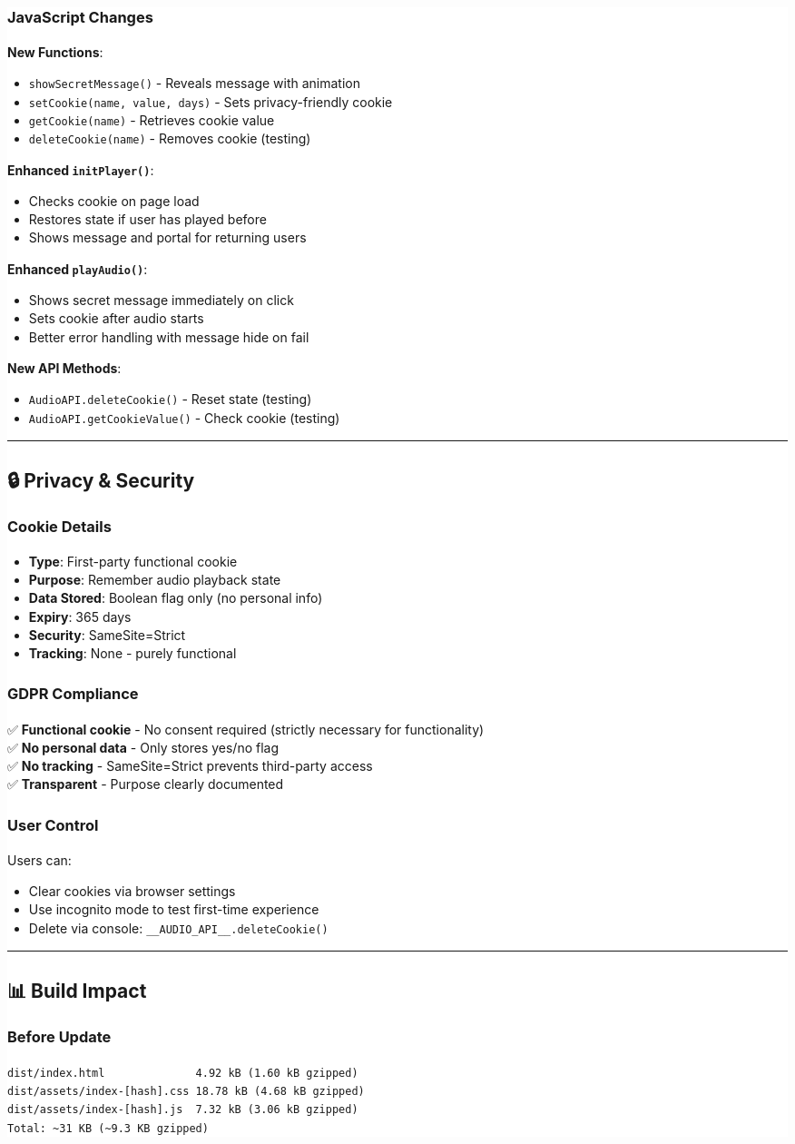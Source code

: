 ### JavaScript Changes

**New Functions**:
- `showSecretMessage()` - Reveals message with animation
- `setCookie(name, value, days)` - Sets privacy-friendly cookie
- `getCookie(name)` - Retrieves cookie value
- `deleteCookie(name)` - Removes cookie (testing)

**Enhanced `initPlayer()`**:
- Checks cookie on page load
- Restores state if user has played before
- Shows message and portal for returning users

**Enhanced `playAudio()`**:
- Shows secret message immediately on click
- Sets cookie after audio starts
- Better error handling with message hide on fail

**New API Methods**:
- `AudioAPI.deleteCookie()` - Reset state (testing)
- `AudioAPI.getCookieValue()` - Check cookie (testing)

---

## 🔒 Privacy & Security

### Cookie Details
- **Type**: First-party functional cookie
- **Purpose**: Remember audio playback state
- **Data Stored**: Boolean flag only (no personal info)
- **Expiry**: 365 days
- **Security**: SameSite=Strict
- **Tracking**: None - purely functional

### GDPR Compliance
✅ **Functional cookie** - No consent required (strictly necessary for functionality)  
✅ **No personal data** - Only stores yes/no flag  
✅ **No tracking** - SameSite=Strict prevents third-party access  
✅ **Transparent** - Purpose clearly documented  

### User Control
Users can:
- Clear cookies via browser settings
- Use incognito mode to test first-time experience
- Delete via console: `__AUDIO_API__.deleteCookie()`

---

## 📊 Build Impact

### Before Update
```
dist/index.html              4.92 kB (1.60 kB gzipped)
dist/assets/index-[hash].css 18.78 kB (4.68 kB gzipped)
dist/assets/index-[hash].js  7.32 kB (3.06 kB gzipped)
Total: ~31 KB (~9.3 KB gzipped)
```
